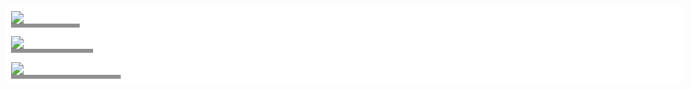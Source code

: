 </div>
</div>
</div>
</div>

<div class='card bg-transparent m-0 border-0 collapse.show bs4cards-blahblahblah bs4cards-NA' style='padding: .4rem ; border-width: 0; border-radius: 0 0 0 0 ;'>
<div style='position: relative; border-radius: 0 0 0 0 ;'>
<a href='https://raw.githubusercontent.com/coherenceNFT/art/main/resize_105.png' target='_blank'>
<img src='https://raw.githubusercontent.com/coherenceNFT/art/main/250_resize_105.png' class='card-img' style='border-style:solid; border-color:#808080FF; border-width:0; border-radius: 0 0 0 0 ;'/>
</a>
<div class='card-img-overlay p-0 m-0' style='overflow: hidden;background-color: #22222280;height: 25%;position: absolute;top: 75%;border-style:solid; border-color:#808080FF; border-width:0; border-radius: 0 0 0 0 ;'>
<div class='d-flex flex-column h-100'>
<div class='mb-auto'>
<a href='https://raw.githubusercontent.com/coherenceNFT/art/main/resize_105.png'>
<h5 class='card-title my-auto px-3 pt-6 pb-3'>centinels 119<br><small>type:portal<br>color:lapaz</small></h5>
</a>
</div>
</div>
</div>
</div>
</div>

<div class='card bg-transparent m-0 border-0 collapse.show bs4cards-blahblahblah bs4cards-NA' style='padding: .4rem ; border-width: 0; border-radius: 0 0 0 0 ;'>
<div style='position: relative; border-radius: 0 0 0 0 ;'>
<a href='https://raw.githubusercontent.com/coherenceNFT/art/main/resize_108.png' target='_blank'>
<img src='https://raw.githubusercontent.com/coherenceNFT/art/main/250_resize_108.png' class='card-img' style='border-style:solid; border-color:#808080FF; border-width:0; border-radius: 0 0 0 0 ;'/>
</a>
<div class='card-img-overlay p-0 m-0' style='overflow: hidden;background-color: #22222280;height: 25%;position: absolute;top: 75%;border-style:solid; border-color:#808080FF; border-width:0; border-radius: 0 0 0 0 ;'>
<div class='d-flex flex-column h-100'>
<div class='mb-auto'>
<a href='https://raw.githubusercontent.com/coherenceNFT/art/main/resize_108.png'>
<h5 class='card-title my-auto px-3 pt-6 pb-3'>centinels 65<br><small>type:flower<br>color:oceantempo</small></h5>
</a>
</div>
</div>
</div>
</div>
</div>

<div class='card bg-transparent m-0 border-0 collapse.show bs4cards-blahblahblah bs4cards-NA' style='padding: .4rem ; border-width: 0; border-radius: 0 0 0 0 ;'>
<div style='position: relative; border-radius: 0 0 0 0 ;'>
<a href='https://raw.githubusercontent.com/coherenceNFT/art/main/resize_109.png' target='_blank'>
<img src='https://raw.githubusercontent.com/coherenceNFT/art/main/250_resize_109.png' class='card-img' style='border-style:solid; border-color:#808080FF; border-width:0; border-radius: 0 0 0 0 ;'/>
</a>
<div class='card-img-overlay p-0 m-0' style='overflow: hidden;background-color: #22222280;height: 25%;position: absolute;top: 75%;border-style:solid; border-color:#808080FF; border-width:0; border-radius: 0 0 0 0 ;'>
<div class='d-flex flex-column h-100'>
<div class='mb-auto'>
<a href='https://raw.githubusercontent.com/coherenceNFT/art/main/resize_109.png'>
<h5 class='card-title my-auto px-3 pt-6 pb-3'>centinels 24<br><small>type:eventhorizon<br>color:MononokeMedium</small></h5>
</a>
</div>